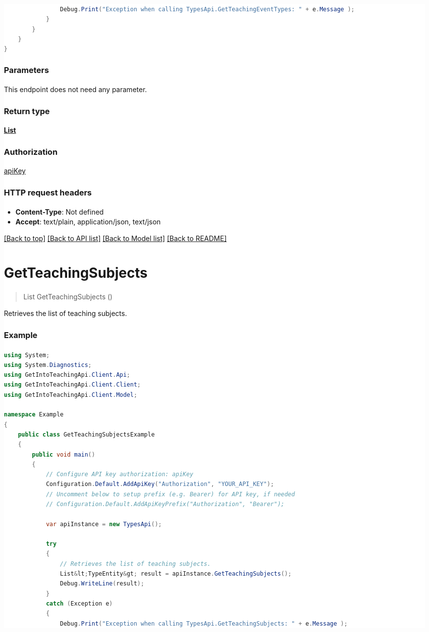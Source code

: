 ```csharp
                Debug.Print("Exception when calling TypesApi.GetTeachingEventTypes: " + e.Message );
            }
        }
    }
}
```

### Parameters
This endpoint does not need any parameter.

### Return type

[**List<TypeEntity>**](TypeEntity.md)

### Authorization

[apiKey](../README.md#apiKey)

### HTTP request headers

 - **Content-Type**: Not defined
 - **Accept**: text/plain, application/json, text/json

[[Back to top]](#) [[Back to API list]](../README.md#documentation-for-api-endpoints) [[Back to Model list]](../README.md#documentation-for-models) [[Back to README]](../README.md)

<a name="getteachingsubjects"></a>
# **GetTeachingSubjects**
> List<TypeEntity> GetTeachingSubjects ()

Retrieves the list of teaching subjects.

### Example
```csharp
using System;
using System.Diagnostics;
using GetIntoTeachingApi.Client.Api;
using GetIntoTeachingApi.Client.Client;
using GetIntoTeachingApi.Client.Model;

namespace Example
{
    public class GetTeachingSubjectsExample
    {
        public void main()
        {
            // Configure API key authorization: apiKey
            Configuration.Default.AddApiKey("Authorization", "YOUR_API_KEY");
            // Uncomment below to setup prefix (e.g. Bearer) for API key, if needed
            // Configuration.Default.AddApiKeyPrefix("Authorization", "Bearer");

            var apiInstance = new TypesApi();

            try
            {
                // Retrieves the list of teaching subjects.
                List&lt;TypeEntity&gt; result = apiInstance.GetTeachingSubjects();
                Debug.WriteLine(result);
            }
            catch (Exception e)
            {
                Debug.Print("Exception when calling TypesApi.GetTeachingSubjects: " + e.Message );
```